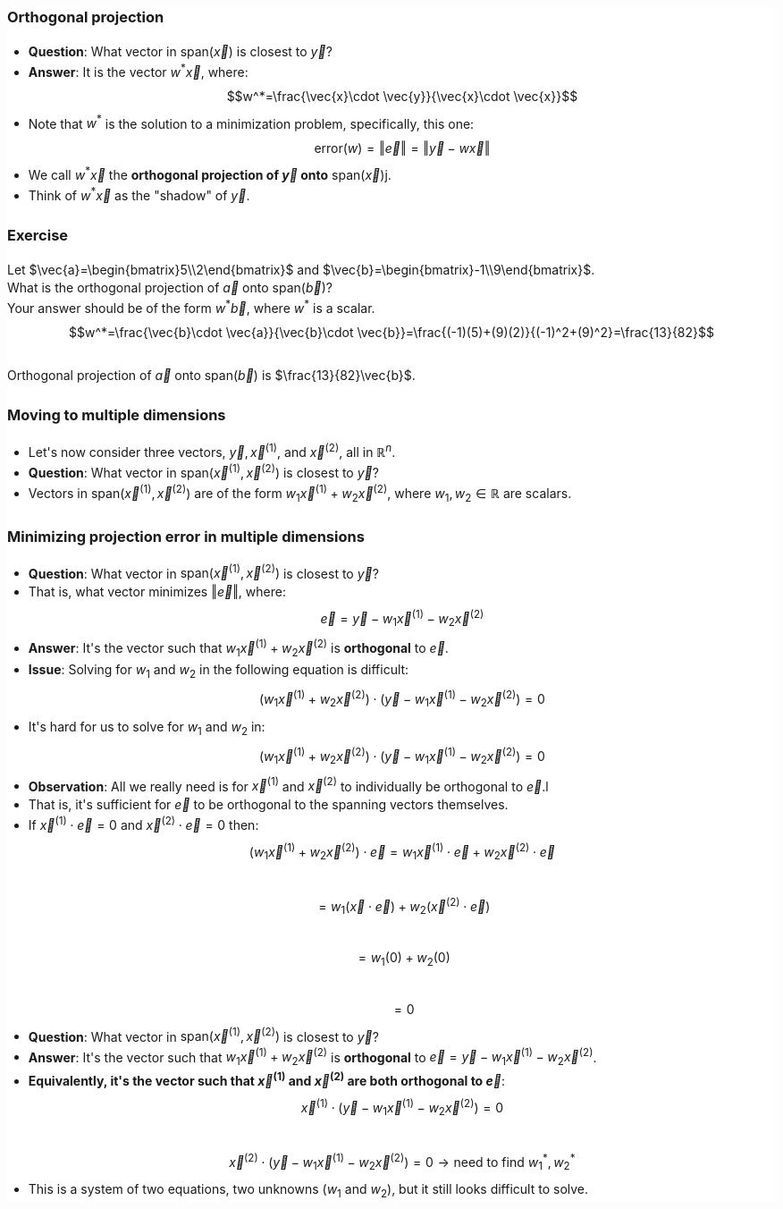 ### Orthogonal projection  

- **Question**: What vector in $\text{span}(\vec{x})$ is closest to $\vec{y}$?  
- **Answer**: It is the vector $w^*\vec{x}$, where: $$w^*=\frac{\vec{x}\cdot \vec{y}}{\vec{x}\cdot \vec{x}}$$  
- Note that $w^*$ is the solution to a minimization problem, specifically, this one: $$\text{error}(w)=\Vert \vec{e} \Vert = \Vert \vec{y} - w\vec{x} \Vert$$  
- We call $w^*\vec{x}$ the **orthogonal projection of $\vec{y}$ onto** $\text{span}(\vec{x})$j.  
- Think of $w^*\vec{x}$ as the "shadow" of $\vec{y}$.  

### Exercise  

Let $\vec{a}=\begin{bmatrix}5\\2\end{bmatrix}$ and $\vec{b}=\begin{bmatrix}-1\\9\end{bmatrix}$.  
What is the orthogonal projection of $\vec{a}$ onto $\text{span}(\vec{b})$?  
Your answer should be of the form $w^*\vec{b}$, where $w^*$ is a scalar.  
$$w^*=\frac{\vec{b}\cdot \vec{a}}{\vec{b}\cdot \vec{b}}=\frac{(-1)(5)+(9)(2)}{(-1)^2+(9)^2}=\frac{13}{82}$$  
Orthogonal projection of $\vec{a}$ onto $\text{span}(\vec{b})$ is $\frac{13}{82}\vec{b}$.  

### Moving to multiple dimensions  

- Let's now consider three vectors, $\vec{y},\vec{x}^{(1)},$ and $\vec{x}^{(2)}$, all in $\mathbb{R}^n$.  
- **Question**: What vector in $\text{span}(\vec{x}^{(1)},\vec{x}^{(2)})$ is closest to $\vec{y}$?  
- Vectors in $\text{span}(\vec{x}^{(1)},\vec{x}^{(2)})$ are of the form $w_{1}\vec{x}^{(1)}+w_{2}\vec{x}^{(2)}$, where $w_{1},w_{2}\in\mathbb{R}$ are scalars.  

### Minimizing projection error in multiple dimensions  

- **Question**: What vector in $\text{span}(\vec{x}^{(1)},\vec{x}^{(2)})$ is closest to $\vec{y}$?  
- That is, what vector minimizes $\Vert \vec{e} \Vert$, where: $$\vec{e} = \vec{y} - w_{1}\vec{x}^{(1)}-w_{2}\vec{x}^{(2)}$$  
- **Answer**: It's the vector such that $w_{1}\vec{x}^{(1)} + w_{2}\vec{x}^{(2)}$ is **orthogonal** to $\vec{e}$.  
- **Issue**: Solving for $w_{1}$ and $w_{2}$ in the following equation is difficult: $$(w_{1}\vec{x}^{(1)}+w_{2}\vec{x}^{(2)})\cdot(\vec{y}-w_{1}\vec{x}^{(1)}-w_{2}\vec{x}^{(2)})=0$$  
- It's hard for us to solve for $w_{1}$ and $w_{2}$ in: $$(w_{1}\vec{x}^{(1)}+w_{2}\vec{x}^{(2)})\cdot(\vec{y}-w_{1}\vec{x}^{(1)}-w_{2}\vec{x}^{(2)})=0$$  
- **Observation**: All we really need is for $\vec{x}^{(1)}$ and $\vec{x}^{(2)}$ to individually be orthogonal to $\vec{e}$.l  
- That is, it's sufficient for $\vec{e}$ to be orthogonal to the spanning vectors themselves.  
- If $\vec{x}^{(1)}\cdot \vec{e}=0$ and $\vec{x}^{(2)}\cdot \vec{e}=0$ then: $$(w_{1}\vec{x}^{(1)}+w_{2}\vec{x}^{(2)})\cdot \vec{e}=w_{1}\vec{x}^{(1)}\cdot \vec{e}+w_{2}\vec{x}^{(2)}\cdot \vec{e}$$  
$$=w_{1}(\vec{x}\cdot \vec{e})+w_{2}(\vec{x}^{(2)}\cdot \vec{e})$$  
$$=w_{1}(0)+w_{2}(0)$$  
$$=0$$  
- **Question**: What vector in $\text{span}(\vec{x}^{(1)},\vec{x}^{(2)})$ is closest to $\vec{y}$?  
- **Answer**: It's the vector such that $w_{1}\vec{x}^{(1)}+w_{2}\vec{x}^{(2)}$ is **orthogonal** to $\vec{e}=\vec{y}-w_{1}\vec{x}^{(1)}-w_{2}\vec{x}^{(2)}$.  
- **Equivalently, it's the vector such that $\vec{x}^{(1)}$ and $\vec{x}^{(2)}$ are both orthogonal to $\vec{e}$**:  
$$\vec{x}^{(1)}\cdot(\vec{y}-w_{1}\vec{x}^{(1)}-w_{2}\vec{x}^{(2)})=0$$  
$$\vec{x}^{(2)}\cdot(\vec{y}-w_{1}\vec{x}^{(1)}-w_{2}\vec{x}^{(2)})=0\to \text{need to find }w_{1}^*,w_{2}^*$$  
- This is a system of two equations, two unknowns ($w_{1}$ and $w_{2}$), but it still looks difficult to solve.  
